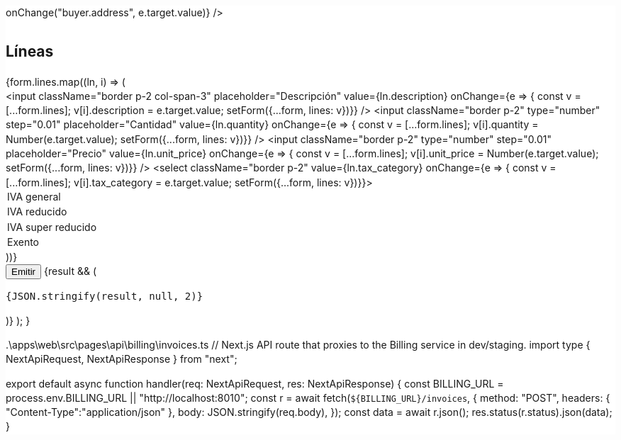 onChange("buyer.address", e.target.value)} /> 
      </div> 
      <div className="space-y-2"> 
        <h2 className="font-semibold">Líneas</h2> 
        {form.lines.map((ln, i) => ( 
          <div className="grid grid-cols-6 gap-2 items-center" 
key={i}> 
            <input className="border p-2 col-span-3" 
placeholder="Descripción" value={ln.description} onChange={e => { 
              const v = [...form.lines]; v[i].description = 
e.target.value; setForm({...form, lines: v})}} /> 
            <input className="border p-2" type="number" step="0.01" 
placeholder="Cantidad" value={ln.quantity} onChange={e => { const v = 
[...form.lines]; v[i].quantity = Number(e.target.value); 
setForm({...form, lines: v})}} /> 
            <input className="border p-2" type="number" step="0.01" 
placeholder="Precio" value={ln.unit_price} onChange={e => { const v = 
[...form.lines]; v[i].unit_price = Number(e.target.value); 
setForm({...form, lines: v})}} /> 
            <select className="border p-2" value={ln.tax_category} 
onChange={e => { const v = [...form.lines]; v[i].tax_category = 
e.target.value; setForm({...form, lines: v})}}> 
              <option value="standard">IVA general</option> 
              <option value="reduced">IVA reducido</option> 
              <option value="super_reduced">IVA super 
reducido</option> 
              <option value="exempt">Exento</option> 
            </select> 
          </div> 
        ))} 
      </div> 
      <button className="bg-blue-600 text-white px-4 py-2 rounded" 
onClick={submit}>Emitir</button> 
      {result && ( 
        <pre className="bg-gray-100 p-4 mt-4 rounded 
text-sm">{JSON.stringify(result, null, 2)}</pre> 
      )} 
    </div> 
  ); 
} 
 
.\apps\web\src\pages\api\billing\invoices.ts 
// Next.js API route that proxies to the Billing service in 
dev/staging. 
import type { NextApiRequest, NextApiResponse } from "next"; 
 
export default async function handler(req: NextApiRequest, res: 
NextApiResponse) { 
  const BILLING_URL = process.env.BILLING_URL || 
"http://localhost:8010"; 
  const r = await fetch(`${BILLING_URL}/invoices`, { 
    method: "POST", 
    headers: { "Content-Type":"application/json" }, 
    body: JSON.stringify(req.body), 
  }); 
  const data = await r.json(); 
  res.status(r.status).json(data); 
} 
 